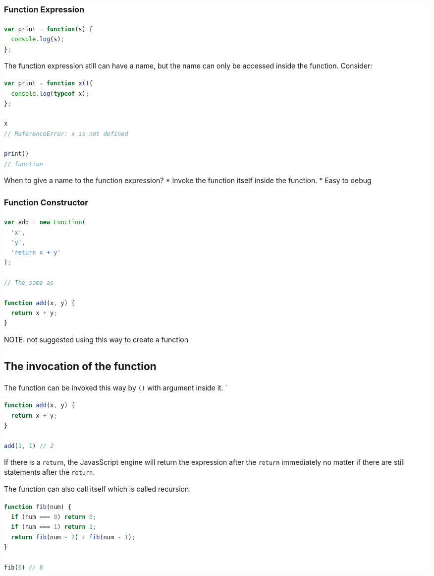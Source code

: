  ### Function Expression
 ```javascript
 var print = function(s) {
   console.log(s);
 };
 ```
 The function expression still can have a name, but the name can only be accessed inside the function. Consider: 
 ```javascript
 var print = function x(){
   console.log(typeof x);
 };
 
 x
 // ReferenceError: x is not defined
 
 print()
 // function
 ```
 When to give a name to the function expression? 
    * Invoke the function itself inside the function. 
    * Easy to debug
    
### Function Constructor
```javascript
var add = new Function(
  'x',
  'y',
  'return x + y'
);

// The same as

function add(x, y) {
  return x + y;
}
```
NOTE: not suggested using this way to create a function

## The invocation of the function
The function can be invoked this way by `()` with argument inside it. `
```javascript
function add(x, y) {
  return x + y;
}

add(1, 1) // 2
```
If there is a `return`, the JavasScript engine will return the expression after the `return` immediately no matter if there are still statements after the `return`.

The function can also call itself which is called recursion. 
```javascript
function fib(num) {
  if (num === 0) return 0;
  if (num === 1) return 1;
  return fib(num - 2) + fib(num - 1);
}

fib(6) // 8
```
